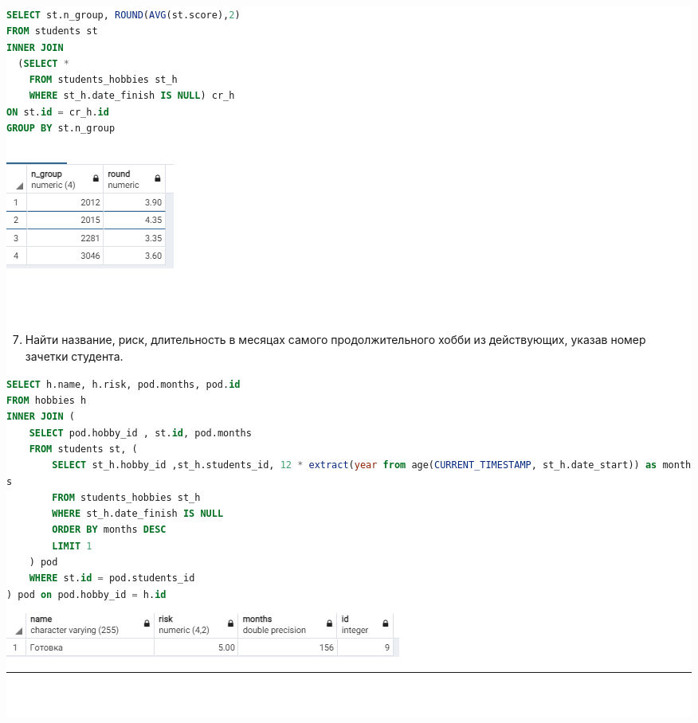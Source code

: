```SQL
SELECT st.n_group, ROUND(AVG(st.score),2)
FROM students st
INNER JOIN
  (SELECT *
    FROM students_hobbies st_h
    WHERE st_h.date_finish IS NULL) cr_h
ON st.id = cr_h.id
GROUP BY st.n_group


```
![](/Multi/ex_6.png)
-----------------------
<br><br>

7. Найти название, риск, длительность в месяцах самого продолжительного хобби из действующих, указав номер зачетки студента.

```SQL
SELECT h.name, h.risk, pod.months, pod.id
FROM hobbies h
INNER JOIN (
	SELECT pod.hobby_id , st.id, pod.months
	FROM students st, (
		SELECT st_h.hobby_id ,st_h.students_id, 12 * extract(year from age(CURRENT_TIMESTAMP, st_h.date_start)) as months
		FROM students_hobbies st_h
		WHERE st_h.date_finish IS NULL
		ORDER BY months DESC
		LIMIT 1
	) pod
	WHERE st.id = pod.students_id
) pod on pod.hobby_id = h.id


```
![](/Multi/ex_7.png)

-----------------------
<br><br>
